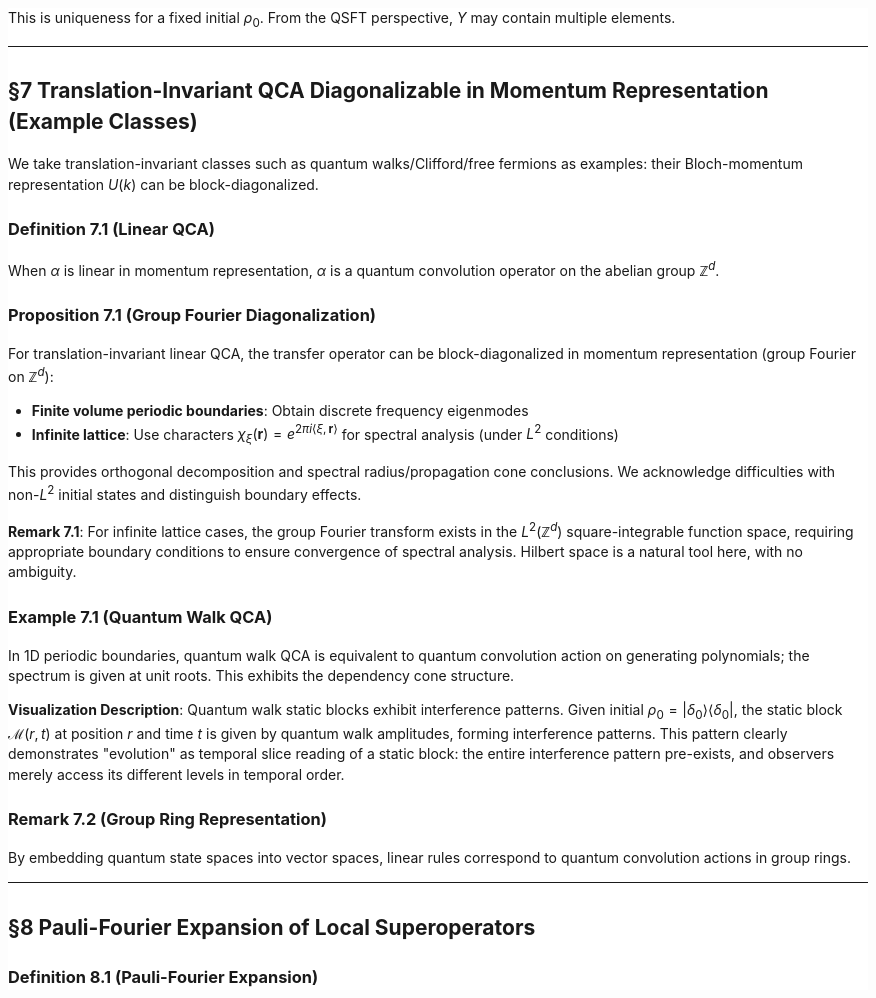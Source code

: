 This is uniqueness for a fixed initial $\rho_0$. From the QSFT perspective, $Y$ may contain multiple elements.

---

## §7 Translation-Invariant QCA Diagonalizable in Momentum Representation (Example Classes)

We take translation-invariant classes such as quantum walks/Clifford/free fermions as examples: their Bloch-momentum representation $U(k)$ can be block-diagonalized.

### Definition 7.1 (Linear QCA)

When $\alpha$ is linear in momentum representation, $\alpha$ is a quantum convolution operator on the abelian group $\mathbb{Z}^d$.

### Proposition 7.1 (Group Fourier Diagonalization)

For translation-invariant linear QCA, the transfer operator can be block-diagonalized in momentum representation (group Fourier on $\mathbb{Z}^d$):

- **Finite volume periodic boundaries**: Obtain discrete frequency eigenmodes
- **Infinite lattice**: Use characters $\chi_\xi(\mathbf{r}) = e^{2\pi i \langle \xi, \mathbf{r} \rangle}$ for spectral analysis (under $L^2$ conditions)

This provides orthogonal decomposition and spectral radius/propagation cone conclusions. We acknowledge difficulties with non-$L^2$ initial states and distinguish boundary effects.

**Remark 7.1**: For infinite lattice cases, the group Fourier transform exists in the $L^2(\mathbb{Z}^d)$ square-integrable function space, requiring appropriate boundary conditions to ensure convergence of spectral analysis. Hilbert space is a natural tool here, with no ambiguity.

### Example 7.1 (Quantum Walk QCA)

In 1D periodic boundaries, quantum walk QCA is equivalent to quantum convolution action on generating polynomials; the spectrum is given at unit roots. This exhibits the dependency cone structure.

**Visualization Description**: Quantum walk static blocks exhibit interference patterns. Given initial $\rho_0 = |\delta_0\rangle\langle\delta_0|$, the static block $\mathcal{M}(r,t)$ at position $r$ and time $t$ is given by quantum walk amplitudes, forming interference patterns. This pattern clearly demonstrates "evolution" as temporal slice reading of a static block: the entire interference pattern pre-exists, and observers merely access its different levels in temporal order.

### Remark 7.2 (Group Ring Representation)

By embedding quantum state spaces into vector spaces, linear rules correspond to quantum convolution actions in group rings.

---

## §8 Pauli-Fourier Expansion of Local Superoperators

### Definition 8.1 (Pauli-Fourier Expansion)
